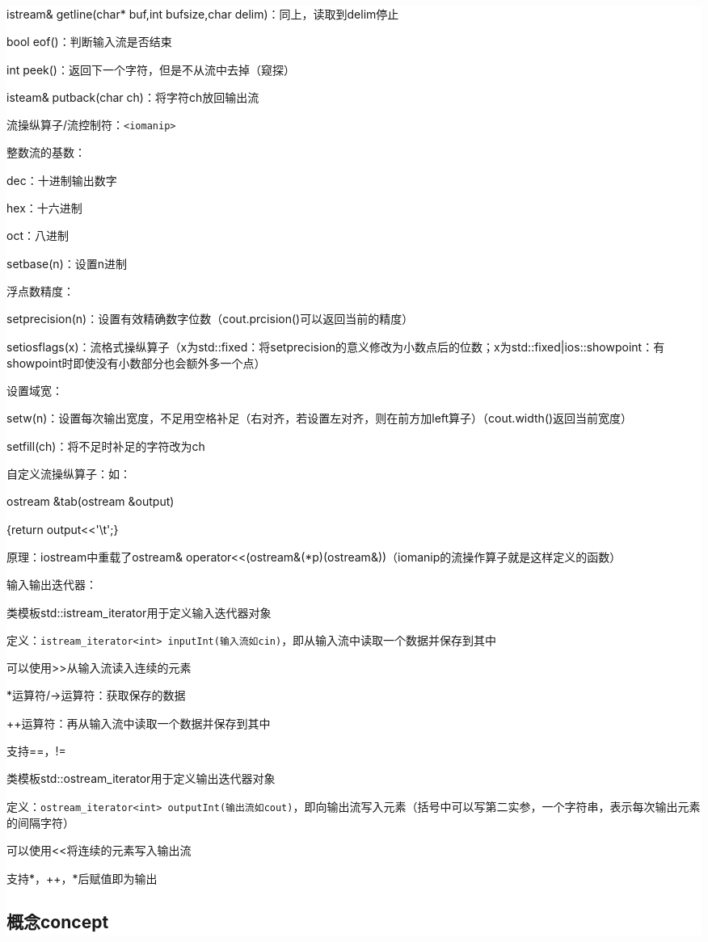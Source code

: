 istream& getline(char\* buf,int bufsize,char delim)：同上，读取到delim停止

bool eof()：判断输入流是否结束

int peek()：返回下一个字符，但是不从流中去掉（窥探）

isteam& putback(char ch)：将字符ch放回输出流

流操纵算子/流控制符：`<iomanip>`

整数流的基数：

dec：十进制输出数字

hex：十六进制

oct：八进制

setbase(n)：设置n进制

浮点数精度：

setprecision(n)：设置有效精确数字位数（cout.prcision()可以返回当前的精度）

setiosflags(x)：流格式操纵算子（x为std::fixed：将setprecision的意义修改为小数点后的位数；x为std::fixed|ios::showpoint：有showpoint时即使没有小数部分也会额外多一个点）

设置域宽：

setw(n)：设置每次输出宽度，不足用空格补足（右对齐，若设置左对齐，则在前方加left算子）（cout.width()返回当前宽度）

setfill(ch)：将不足时补足的字符改为ch

自定义流操纵算子：如：

ostream &tab(ostream &output)

\{return output<<'\t';\}

原理：iostream中重载了ostream& operator<<(ostream&(\*p)(ostream&))（iomanip的流操作算子就是这样定义的函数）

输入输出迭代器：

类模板std::istream\_iterator用于定义输入迭代器对象

定义：`istream_iterator<int> inputInt(输入流如cin)`，即从输入流中读取一个数据并保存到其中

可以使用>>从输入流读入连续的元素

\*运算符/->运算符：获取保存的数据

++运算符：再从输入流中读取一个数据并保存到其中

支持\=\=，!=

类模板std::ostream\_iterator用于定义输出迭代器对象

定义：`ostream_iterator<int> outputInt(输出流如cout)`，即向输出流写入元素（括号中可以写第二实参，一个字符串，表示每次输出元素的间隔字符）

可以使用<<将连续的元素写入输出流

支持\*，++，\*后赋值即为输出



## 概念concept
